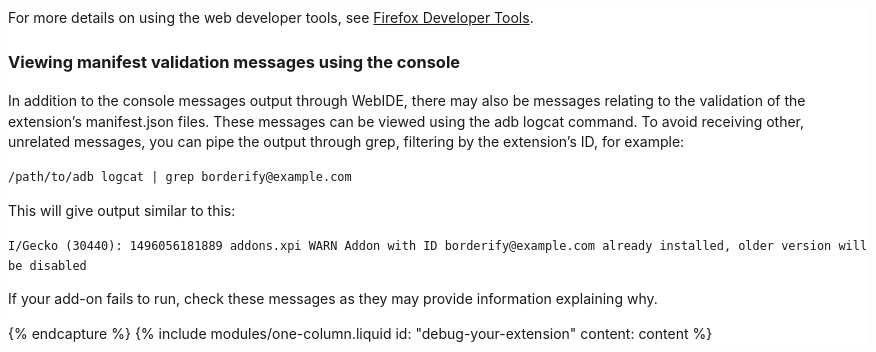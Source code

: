 For more details on using the web developer tools, see [Firefox Developer Tools](https://developer.mozilla.org/docs/Tools).

### Viewing manifest validation messages using the console

In addition to the console messages output through WebIDE, there may also be messages relating to the validation of the extension’s manifest.json files. These messages can be viewed using the adb logcat command. To avoid receiving other, unrelated messages, you can pipe the output through grep, filtering by the extension’s ID, for example:

```shell
/path/to/adb logcat | grep borderify@example.com
```

This will give output similar to this:

```shell
I/Gecko (30440): 1496056181889 addons.xpi WARN Addon with ID borderify@example.com already installed, older version will be disabled
```

If your add-on fails to run, check these messages as they may provide information explaining why.

{% endcapture %}
{% include modules/one-column.liquid
  id: "debug-your-extension"
  content: content
%}


